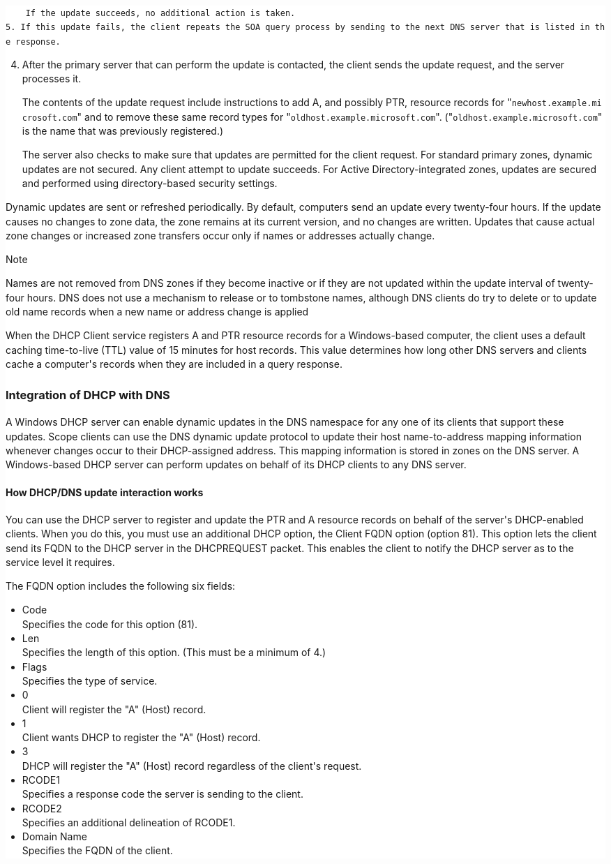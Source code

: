         If the update succeeds, no additional action is taken.
    5. If this update fails, the client repeats the SOA query process by sending to the next DNS server that is listed in the response.

4. After the primary server that can perform the update is contacted, the client sends the update request, and the server processes it.

    The contents of the update request include instructions to add A, and possibly PTR, resource records for "`newhost.example.microsoft.com`" and to remove these same record types for "`oldhost.example.microsoft.com`". ("`oldhost.example.microsoft.com`" is the name that was previously registered.)

    The server also checks to make sure that updates are permitted for the client request. For standard primary zones, dynamic updates are not secured. Any client attempt to update succeeds. For Active Directory-integrated zones, updates are secured and performed using directory-based security settings.

Dynamic updates are sent or refreshed periodically. By default, computers send an update every twenty-four hours. If the update causes no changes to zone data, the zone remains at its current version, and no changes are written. Updates that cause actual zone changes or increased zone transfers occur only if names or addresses actually change.

> [!NOTE]
> Names are not removed from DNS zones if they become inactive or if they are not updated within the update interval of twenty-four hours. DNS does not use a mechanism to release or to tombstone names, although DNS clients do try to delete or to update old name records when a new name or address change is applied

When the DHCP Client service registers A and PTR resource records for a Windows-based computer, the client uses a default caching time-to-live (TTL) value of 15 minutes for host records. This value determines how long other DNS servers and clients cache a computer's records when they are included in a query response.

### Integration of DHCP with DNS

A Windows DHCP server can enable dynamic updates in the DNS namespace for any one of its clients that support these updates. Scope clients can use the DNS dynamic update protocol to update their host name-to-address mapping information whenever changes occur to their DHCP-assigned address. This mapping information is stored in zones on the DNS server. A Windows-based DHCP server can perform updates on behalf of its DHCP clients to any DNS server.

#### How DHCP/DNS update interaction works

You can use the DHCP server to register and update the PTR and A resource records on behalf of the server's DHCP-enabled clients. When you do this, you must use an additional DHCP option, the Client FQDN option (option 81). This option lets the client send its FQDN to the DHCP server in the DHCPREQUEST packet. This enables the client to notify the DHCP server as to the service level it requires.

The FQDN option includes the following six fields:

- Code  
Specifies the code for this option (81).
- Len  
Specifies the length of this option. (This must be a minimum of 4.)
- Flags  
Specifies the type of service.
- 0  
Client will register the "A" (Host) record.
- 1  
Client wants DHCP to register the "A" (Host) record.
- 3  
DHCP will register the "A" (Host) record regardless of the client's request.
- RCODE1  
Specifies a response code the server is sending to the client.
- RCODE2  
Specifies an additional delineation of RCODE1.
- Domain Name  
Specifies the FQDN of the client.

